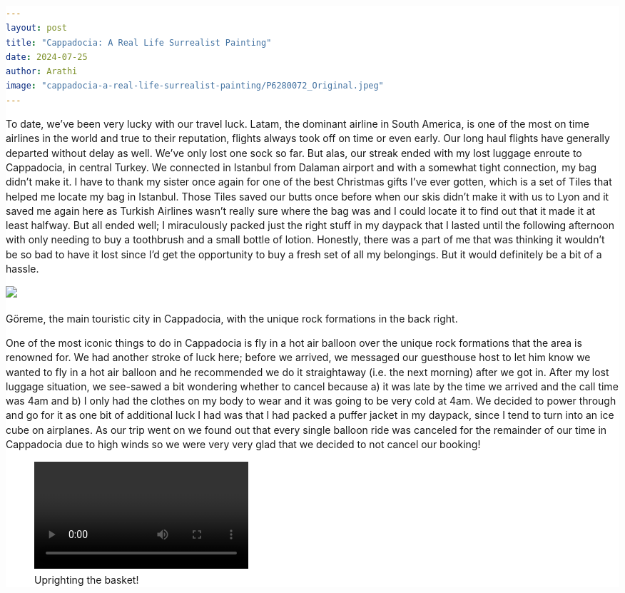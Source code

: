 ```yaml
---
layout: post
title: "Cappadocia: A Real Life Surrealist Painting"
date: 2024-07-25
author: Arathi
image: "cappadocia-a-real-life-surrealist-painting/P6280072_Original.jpeg"
---
```


To date, we’ve been very lucky with our travel luck. Latam, the dominant airline in South America, is one of the most on time airlines in the world and true to their reputation, flights always took off on time or even early. Our long haul flights have generally departed without delay as well. We’ve only lost one sock so far. But alas, our streak ended with my lost luggage enroute to Cappadocia, in central Turkey. We connected in Istanbul from Dalaman airport and with a somewhat tight connection, my bag didn’t make it. I have to thank my sister once again for one of the best Christmas gifts I’ve ever gotten, which is a set of Tiles that helped me locate my bag in Istanbul. Those Tiles saved our butts once before when our skis didn’t make it with us to Lyon and it saved me again here as Turkish Airlines wasn’t really sure where the bag was and I could locate it to find out that it made it at least halfway. But all ended well; I miraculously packed just the right stuff in my daypack that I lasted until the following afternoon with only needing to buy a toothbrush and a small bottle of lotion. Honestly, there was a part of me that was thinking it wouldn’t be so bad to have it lost since I’d get the opportunity to buy a fresh set of all my belongings. But it would definitely be a bit of a hassle.

![](assets/img/cappadocia-a-real-life-surrealist-painting/P6280007_Original.jpeg)

<figcaption>

Göreme, the main touristic city in Cappadocia, with the unique rock formations in the back right.

</figcaption>

One of the most iconic things to do in Cappadocia is fly in a hot air balloon over the unique rock formations that the area is renowned for. We had another stroke of luck here; before we arrived, we messaged our guesthouse host to let him know we wanted to fly in a hot air balloon and he recommended we do it straightaway (i.e. the next morning) after we got in. After my lost luggage situation, we see-sawed a bit wondering whether to cancel because a) it was late by the time we arrived and the call time was 4am and b) I only had the clothes on my body to wear and it was going to be very cold at 4am. We decided to power through and go for it as one bit of additional luck I had was that I had packed a puffer jacket in my daypack, since I tend to turn into an ice cube on airplanes. As our trip went on we found out that every single balloon ride was canceled for the remainder of our time in Cappadocia due to high winds so we were very very glad that we decided to not cancel our booking!

<div class="video-wrapper">
  <figure class="video-figure">
    <video controls>
      <source src="assets/img/cappadocia-a-real-life-surrealist-painting/hot_air_balloon.mp4" type="video/mp4">
      Your browser does not support the video tag.
    </video>
    <figcaption class="video-caption">
      Uprighting the basket!
    </figcaption>
  </figure>
</div>
